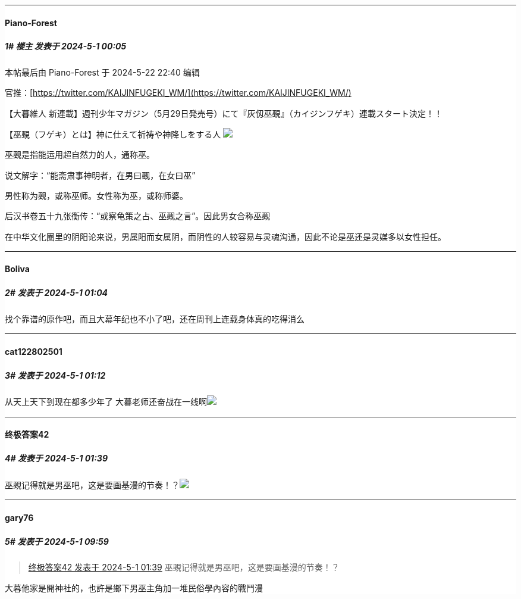 ﻿
*****

####  Piano-Forest  
##### 1#       楼主       发表于 2024-5-1 00:05

 本帖最后由 Piano-Forest 于 2024-5-22 22:40 编辑 

官推：[https://twitter.com/KAIJINFUGEKI_WM/](https://twitter.com/KAIJINFUGEKI_WM/)

【大暮維人 新連載】週刊少年マガジン（5月29日発売号）にて『灰仭巫覡』（カイジンフゲキ）連載スタート決定！！

【巫覡（フゲキ）とは】神に仕えて祈祷や神降しをする人
<img src="https://p.sda1.dev/17/df83d5c61412b3ab25125d128f82cafd/20240522_223906.jpg" referrerpolicy="no-referrer">

巫觋是指能运用超自然力的人，通称巫。

说文解字：“能斋肃事神明者，在男曰觋，在女曰巫”

男性称为觋，或称巫师。女性称为巫，或称师婆。

后汉书卷五十九张衡传：“或察龟策之占、巫觋之言”。因此男女合称巫觋

在中华文化圈里的阴阳论来说，男属阳而女属阴，而阴性的人较容易与灵魂沟通，因此不论是巫还是灵媒多以女性担任。

*****

####  Boliva  
##### 2#       发表于 2024-5-1 01:04

找个靠谱的原作吧，而且大幕年纪也不小了吧，还在周刊上连载身体真的吃得消么

*****

####  cat122802501  
##### 3#       发表于 2024-5-1 01:12

从天上天下到现在都多少年了 大暮老师还奋战在一线啊<img src="https://static.saraba1st.com/image/smiley/face2017/068.png" referrerpolicy="no-referrer">

*****

####  终极答案42  
##### 4#       发表于 2024-5-1 01:39

巫覡记得就是男巫吧，这是要画基漫的节奏！？<img src="https://static.saraba1st.com/image/smiley/face2017/169.gif" referrerpolicy="no-referrer">

*****

####  gary76  
##### 5#       发表于 2024-5-1 09:59

<blockquote><a href="httphttps://bbs.saraba1st.com/2b/forum.php?mod=redirect&amp;goto=findpost&amp;pid=64778221&amp;ptid=2182101" target="_blank">终极答案42 发表于 2024-5-1 01:39</a>
巫覡记得就是男巫吧，这是要画基漫的节奏！？</blockquote>
大暮他家是開神社的，也許是鄉下男巫主角加一堆民俗學內容的戰鬥漫

